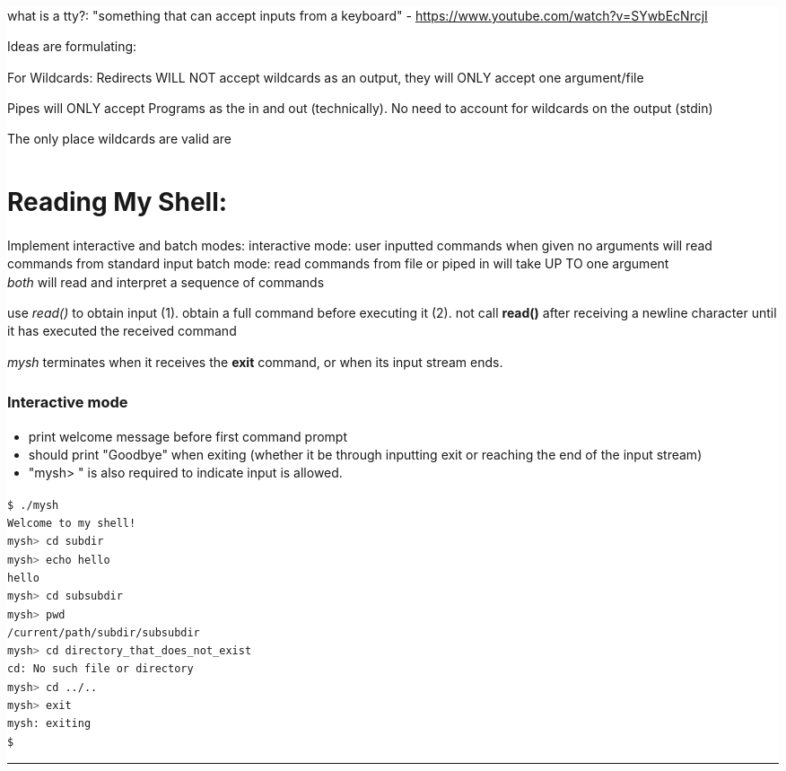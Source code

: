 what is a tty?:
    "something that can accept inputs from a keyboard" - https://www.youtube.com/watch?v=SYwbEcNrcjI

Ideas are formulating:


For Wildcards:
Redirects WILL NOT accept wildcards as an output, they will ONLY accept one argument/file

Pipes will ONLY accept Programs as the in and out (technically). No need to account for wildcards on the output (stdin)

The only place wildcards are valid are 

# Reading My Shell:


Implement interactive and batch modes:
	interactive mode: user inputted commands
		when given no arguments will read commands from standard input
	batch mode: read commands from file or piped in
		will take UP TO one argument	
*both* will read and interpret a sequence of commands

use *read()* to obtain input
	(1). obtain a full command before executing it
	(2). not call **read()** after receiving a newline character until it has executed the received command

*mysh* terminates when it receives the **exit** command, or when its input stream ends.

### Interactive mode
- print welcome message before first command prompt
- should print "Goodbye" when exiting (whether it be through inputting exit or reaching the end of the input stream)
- "mysh> " is also required to indicate input is allowed.

```bash
$ ./mysh
Welcome to my shell!
mysh> cd subdir
mysh> echo hello
hello
mysh> cd subsubdir
mysh> pwd
/current/path/subdir/subsubdir
mysh> cd directory_that_does_not_exist
cd: No such file or directory
mysh> cd ../..
mysh> exit
mysh: exiting
$
```

---
